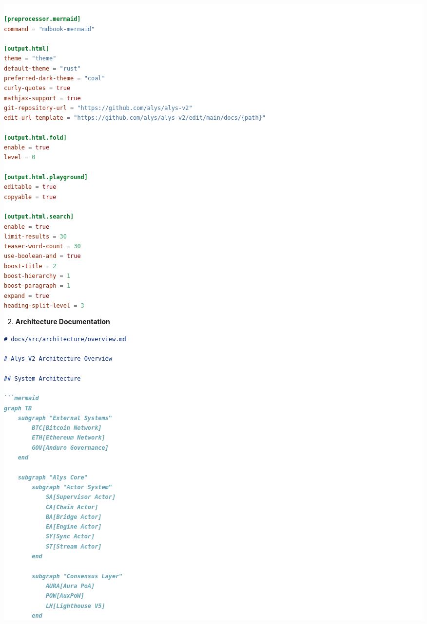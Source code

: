 ```toml

[preprocessor.mermaid]
command = "mdbook-mermaid"

[output.html]
theme = "theme"
default-theme = "rust"
preferred-dark-theme = "coal"
curly-quotes = true
mathjax-support = true
git-repository-url = "https://github.com/alys/alys-v2"
edit-url-template = "https://github.com/alys/alys-v2/edit/main/docs/{path}"

[output.html.fold]
enable = true
level = 0

[output.html.playground]
editable = true
copyable = true

[output.html.search]
enable = true
limit-results = 30
teaser-word-count = 30
use-boolean-and = true
boost-title = 2
boost-hierarchy = 1
boost-paragraph = 1
expand = true
heading-split-level = 3
```

2. **Architecture Documentation**
```markdown
# docs/src/architecture/overview.md

# Alys V2 Architecture Overview

## System Architecture

```mermaid
graph TB
    subgraph "External Systems"
        BTC[Bitcoin Network]
        ETH[Ethereum Network]
        GOV[Anduro Governance]
    end
    
    subgraph "Alys Core"
        subgraph "Actor System"
            SA[Supervisor Actor]
            CA[Chain Actor]
            BA[Bridge Actor]
            EA[Engine Actor]
            SY[Sync Actor]
            ST[Stream Actor]
        end
        
        subgraph "Consensus Layer"
            AURA[Aura PoA]
            POW[AuxPoW]
            LH[Lighthouse V5]
        end
```